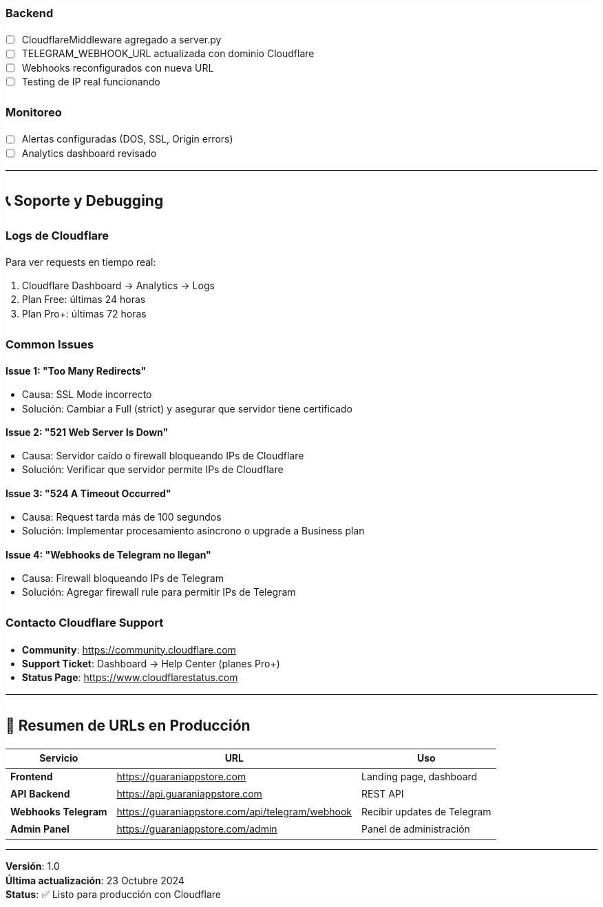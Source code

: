 ### Backend
- [ ] CloudflareMiddleware agregado a server.py
- [ ] TELEGRAM_WEBHOOK_URL actualizada con dominio Cloudflare
- [ ] Webhooks reconfigurados con nueva URL
- [ ] Testing de IP real funcionando

### Monitoreo
- [ ] Alertas configuradas (DOS, SSL, Origin errors)
- [ ] Analytics dashboard revisado

---

## 📞 Soporte y Debugging

### Logs de Cloudflare

Para ver requests en tiempo real:
1. Cloudflare Dashboard → Analytics → Logs
2. Plan Free: últimas 24 horas
3. Plan Pro+: últimas 72 horas

### Common Issues

**Issue 1: "Too Many Redirects"**
- Causa: SSL Mode incorrecto
- Solución: Cambiar a Full (strict) y asegurar que servidor tiene certificado

**Issue 2: "521 Web Server Is Down"**
- Causa: Servidor caído o firewall bloqueando IPs de Cloudflare
- Solución: Verificar que servidor permite IPs de Cloudflare

**Issue 3: "524 A Timeout Occurred"**
- Causa: Request tarda más de 100 segundos
- Solución: Implementar procesamiento asíncrono o upgrade a Business plan

**Issue 4: "Webhooks de Telegram no llegan"**
- Causa: Firewall bloqueando IPs de Telegram
- Solución: Agregar firewall rule para permitir IPs de Telegram

### Contacto Cloudflare Support

- **Community**: https://community.cloudflare.com
- **Support Ticket**: Dashboard → Help Center (planes Pro+)
- **Status Page**: https://www.cloudflarestatus.com

---

## 🚀 Resumen de URLs en Producción

| Servicio | URL | Uso |
|----------|-----|-----|
| **Frontend** | https://guaraniappstore.com | Landing page, dashboard |
| **API Backend** | https://api.guaraniappstore.com | REST API |
| **Webhooks Telegram** | https://guaraniappstore.com/api/telegram/webhook | Recibir updates de Telegram |
| **Admin Panel** | https://guaraniappstore.com/admin | Panel de administración |

---

**Versión**: 1.0  
**Última actualización**: 23 Octubre 2024  
**Status**: ✅ Listo para producción con Cloudflare

